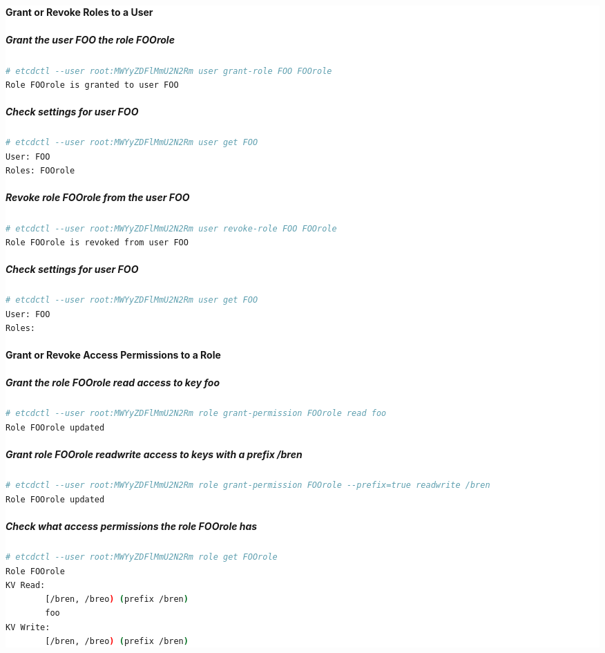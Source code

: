 #### Grant or Revoke Roles to a User

##### Grant the user FOO the role FOOrole

```bash
# etcdctl --user root:MWYyZDFlMmU2N2Rm user grant-role FOO FOOrole
Role FOOrole is granted to user FOO
```

##### Check settings for user FOO

```bash
# etcdctl --user root:MWYyZDFlMmU2N2Rm user get FOO
User: FOO
Roles: FOOrole
```

##### Revoke role FOOrole from the user FOO

```bash
# etcdctl --user root:MWYyZDFlMmU2N2Rm user revoke-role FOO FOOrole
Role FOOrole is revoked from user FOO
```

##### Check  settings for user FOO

```bash
# etcdctl --user root:MWYyZDFlMmU2N2Rm user get FOO
User: FOO
Roles:
```

#### Grant or Revoke Access Permissions to a Role

##### Grant the role FOOrole read access to key foo

```bash
# etcdctl --user root:MWYyZDFlMmU2N2Rm role grant-permission FOOrole read foo
Role FOOrole updated
```

##### Grant role FOOrole readwrite access to keys with a prefix /bren

```bash
# etcdctl --user root:MWYyZDFlMmU2N2Rm role grant-permission FOOrole --prefix=true readwrite /bren
Role FOOrole updated
```

##### Check what access permissions the role FOOrole has

```bash
# etcdctl --user root:MWYyZDFlMmU2N2Rm role get FOOrole
Role FOOrole
KV Read:
        [/bren, /breo) (prefix /bren)
        foo
KV Write:
        [/bren, /breo) (prefix /bren)
```

